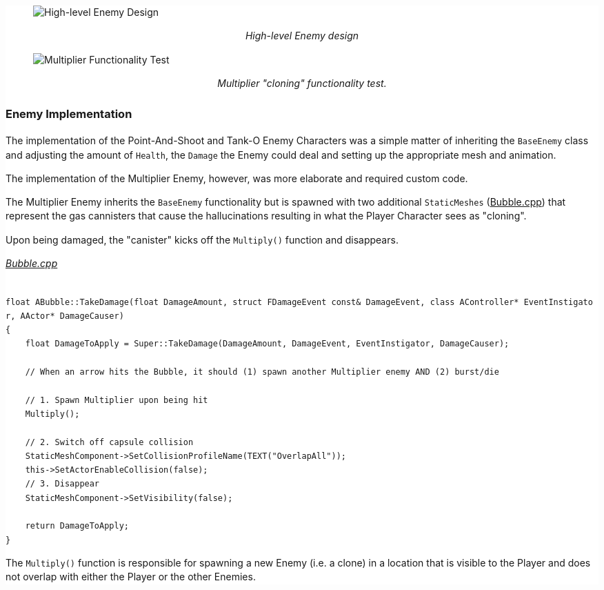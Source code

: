 <figure>
    <img src="{{ site.baseurl }}/assets/images/Multiplier.png" alt="High-level Enemy Design">
</figure>
<p style="text-align: center;"><i>High-level Enemy design</i></p>

<figure>
    <img src="{{ site.baseurl }}/assets/images/multiplier_GIF.gif" alt="Multiplier Functionality Test">
</figure>
<p style="text-align: center;"><i>Multiplier "cloning" functionality test.</i></p>

<h3 id="EnemyImplementation">Enemy Implementation</h3>

The implementation of the Point-And-Shoot and Tank-O Enemy Characters was a simple matter of inheriting the `BaseEnemy` class and adjusting the amount of `Health`, the `Damage` the Enemy could deal and setting up the appropriate mesh and animation.

The implementation of the Multiplier Enemy, however, was more elaborate and required custom code. 

The Multiplier Enemy inherits the `BaseEnemy` functionality but is spawned with two additional `StaticMeshes` (<a href="https://github.com/thislavrenchuk/for_future_project/blob/main/Source/Hunter/Bubble.cpp">Bubble.cpp</a>) that represent the gas cannisters that cause the hallucinations resulting in what the Player Character sees as "cloning". 

Upon being damaged, the "canister" kicks off the `Multiply()` function and disappears. 

<a href="https://github.com/thislavrenchuk/for_future_project/blob/main/Source/Hunter/Bubble.cpp#L75-L95">*Bubble.cpp*</a>

```

float ABubble::TakeDamage(float DamageAmount, struct FDamageEvent const& DamageEvent, class AController* EventInstigator, AActor* DamageCauser)
{
	float DamageToApply = Super::TakeDamage(DamageAmount, DamageEvent, EventInstigator, DamageCauser);

	// When an arrow hits the Bubble, it should (1) spawn another Multiplier enemy AND (2) burst/die
	
	// 1. Spawn Multiplier upon being hit
	Multiply();

	// 2. Switch off capsule collision
	StaticMeshComponent->SetCollisionProfileName(TEXT("OverlapAll"));
	this->SetActorEnableCollision(false);
	// 3. Disappear
	StaticMeshComponent->SetVisibility(false);

	return DamageToApply;
}
```

The `Multiply()` function is responsible for spawning a new Enemy (i.e. a clone) in a location that is visible to the Player and does not overlap with either the Player or the other Enemies. 
